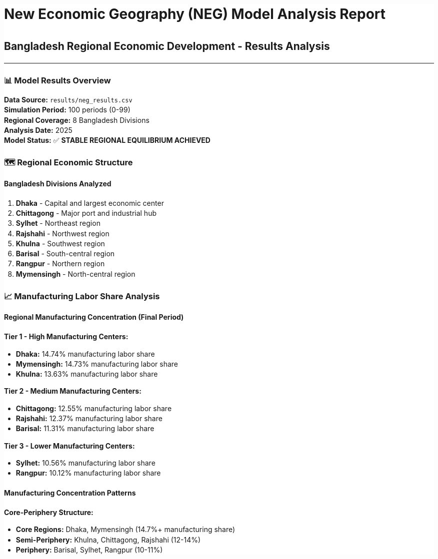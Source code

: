 # New Economic Geography (NEG) Model Analysis Report
## Bangladesh Regional Economic Development - Results Analysis

---

### 📊 **Model Results Overview**

**Data Source:** `results/neg_results.csv`  
**Simulation Period:** 100 periods (0-99)  
**Regional Coverage:** 8 Bangladesh Divisions  
**Analysis Date:** 2025  
**Model Status:** ✅ **STABLE REGIONAL EQUILIBRIUM ACHIEVED**

### 🗺️ **Regional Economic Structure**

#### **Bangladesh Divisions Analyzed**
1. **Dhaka** - Capital and largest economic center
2. **Chittagong** - Major port and industrial hub
3. **Sylhet** - Northeast region
4. **Rajshahi** - Northwest region
5. **Khulna** - Southwest region
6. **Barisal** - South-central region
7. **Rangpur** - Northern region
8. **Mymensingh** - North-central region

### 📈 **Manufacturing Labor Share Analysis**

#### **Regional Manufacturing Concentration (Final Period)**

**Tier 1 - High Manufacturing Centers:**
- **Dhaka:** 14.74% manufacturing labor share
- **Mymensingh:** 14.73% manufacturing labor share
- **Khulna:** 13.63% manufacturing labor share

**Tier 2 - Medium Manufacturing Centers:**
- **Chittagong:** 12.55% manufacturing labor share
- **Rajshahi:** 12.37% manufacturing labor share
- **Barisal:** 11.31% manufacturing labor share

**Tier 3 - Lower Manufacturing Centers:**
- **Sylhet:** 10.56% manufacturing labor share
- **Rangpur:** 10.12% manufacturing labor share

#### **Manufacturing Concentration Patterns**

**Core-Periphery Structure:**
- **Core Regions:** Dhaka, Mymensingh (14.7%+ manufacturing share)
- **Semi-Periphery:** Khulna, Chittagong, Rajshahi (12-14%)
- **Periphery:** Barisal, Sylhet, Rangpur (10-11%)
